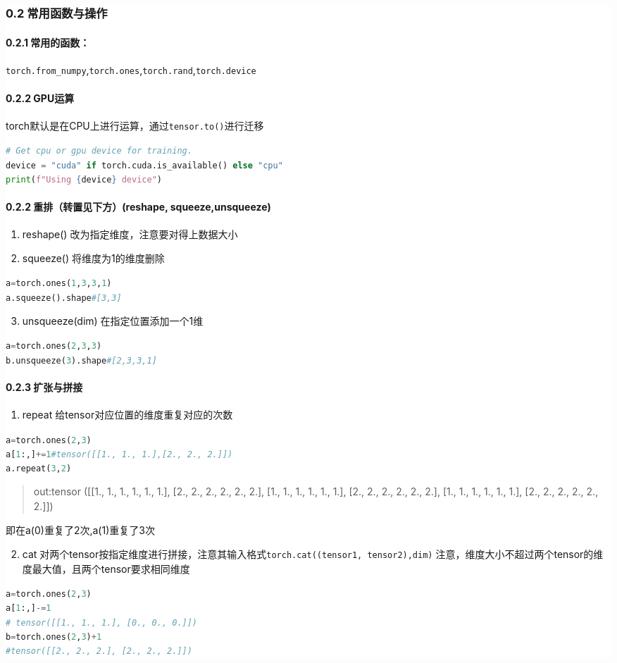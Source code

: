 ### 0.2 常用函数与操作

#### 0.2.1 常用的函数：
`torch.from_numpy`,`torch.ones`,`torch.rand`,`torch.device`

#### 0.2.2 GPU运算
torch默认是在CPU上进行运算，通过`tensor.to()`进行迁移
```python
# Get cpu or gpu device for training.
device = "cuda" if torch.cuda.is_available() else "cpu"
print(f"Using {device} device")
```

#### 0.2.2 重排（转置见下方）(reshape, squeeze,unsqueeze)

1. reshape()
改为指定维度，注意要对得上数据大小

2. squeeze()
将维度为1的维度删除
```python
a=torch.ones(1,3,3,1)
a.squeeze().shape#[3,3]
```

3. unsqueeze(dim)
在指定位置添加一个1维
```python
a=torch.ones(2,3,3)
b.unsqueeze(3).shape#[2,3,3,1]
```
#### 0.2.3 扩张与拼接

1. repeat
给tensor对应位置的维度重复对应的次数
```python
a=torch.ones(2,3)
a[1:,]+=1#tensor([[1., 1., 1.],[2., 2., 2.]])
a.repeat(3,2)
```
>out:tensor
(\[[1., 1., 1., 1., 1., 1.],
        [2., 2., 2., 2., 2., 2.],
        [1., 1., 1., 1., 1., 1.],
        [2., 2., 2., 2., 2., 2.],
        [1., 1., 1., 1., 1., 1.],
        [2., 2., 2., 2., 2., 2.]])

即在a(0)重复了2次,a(1)重复了3次

2. cat
对两个tensor按指定维度进行拼接，注意其输入格式`torch.cat((tensor1, tensor2),dim)`
注意，维度大小不超过两个tensor的维度最大值，且两个tensor要求相同维度
```python
a=torch.ones(2,3)
a[1:,]-=1
# tensor([[1., 1., 1.], [0., 0., 0.]])
b=torch.ones(2,3)+1
#tensor([[2., 2., 2.], [2., 2., 2.]])
```
